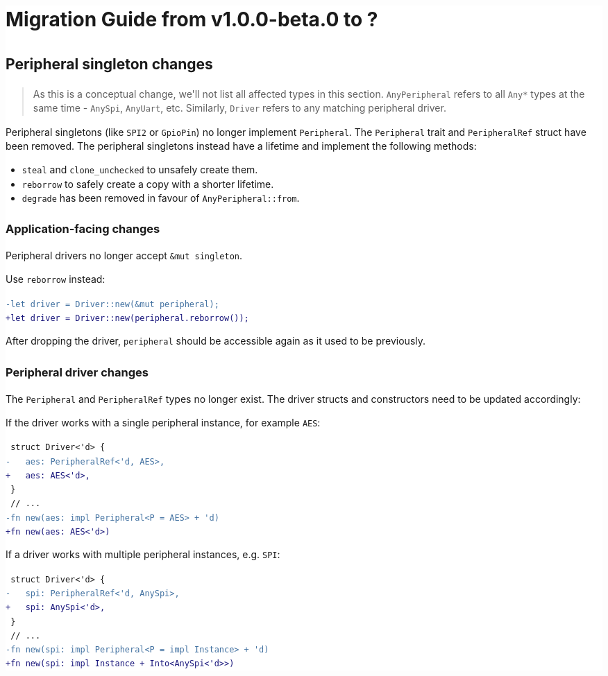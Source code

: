 # Migration Guide from v1.0.0-beta.0 to ?

## Peripheral singleton changes

> As this is a conceptual change, we'll not list all affected types in this section. `AnyPeripheral`
> refers to all `Any*` types at the same time - `AnySpi`, `AnyUart`, etc. Similarly, `Driver` refers
> to any matching peripheral driver.

Peripheral singletons (like `SPI2` or `GpioPin`) no longer implement `Peripheral`. The `Peripheral`
trait and `PeripheralRef` struct have been removed. The peripheral singletons instead have a
lifetime and implement the following methods:

- `steal` and `clone_unchecked` to unsafely create them.
- `reborrow` to safely create a copy with a shorter lifetime.
- `degrade` has been removed in favour of `AnyPeripheral::from`.

### Application-facing changes

Peripheral drivers no longer accept `&mut singleton`.

Use `reborrow` instead:

```diff
-let driver = Driver::new(&mut peripheral);
+let driver = Driver::new(peripheral.reborrow());
```

After dropping the driver, `peripheral` should be accessible again as it used to be previously.

### Peripheral driver changes

The `Peripheral` and `PeripheralRef` types no longer exist. The driver structs and constructors need
to be updated accordingly:

If the driver works with a single peripheral instance, for example `AES`:

```diff
 struct Driver<'d> {
-   aes: PeripheralRef<'d, AES>,
+   aes: AES<'d>,
 }
 // ...
-fn new(aes: impl Peripheral<P = AES> + 'd)
+fn new(aes: AES<'d>)
```

If a driver works with multiple peripheral instances, e.g. `SPI`:

```diff
 struct Driver<'d> {
-   spi: PeripheralRef<'d, AnySpi>,
+   spi: AnySpi<'d>,
 }
 // ...
-fn new(spi: impl Peripheral<P = impl Instance> + 'd)
+fn new(spi: impl Instance + Into<AnySpi<'d>>)
```
